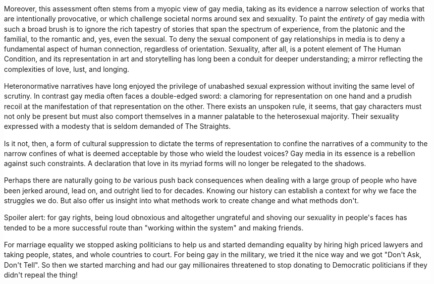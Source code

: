 Moreover, this assessment often stems from a myopic view of gay media, taking as its evidence a narrow selection of works that are intentionally provocative, or which challenge societal norms around sex and sexuality. To paint the *entirety* of gay media with such a broad brush is to ignore the rich tapestry of stories that span the spectrum of experience, from the platonic and the familial, to the romantic and, yes, even the sexual. To deny the sexual component of gay relationships in media is to deny a fundamental aspect of human connection, regardless of orientation. Sexuality, after all, is a
potent element of The Human Condition, and its representation in art and storytelling has long been a conduit for deeper understanding; a mirror reflecting the complexities of love, lust, and longing.

</james>
<from></from>
</compare>

<compare>
<james {% include timecode %}>

Heteronormative narratives have long enjoyed the privilege of unabashed sexual expression without inviting the same level of scrutiny. In contrast gay media often faces a double-edged sword: a clamoring for representation on one hand and a prudish recoil at the manifestation of that representation on the other. There exists an unspoken rule, it seems, that gay characters must not only be present but must also comport themselves in a manner palatable to the heterosexual majority. Their sexuality expressed with a modesty that is seldom demanded of The Straights. 

Is it not, then, a form of cultural suppression to dictate the terms of representation to confine the narratives of a community to the narrow confines of what is deemed acceptable by those who wield the loudest voices? Gay media in its essence is a rebellion against such constraints. A declaration that love in its myriad forms will no longer be relegated to the shadows. 

</james>
<from></from>
</compare>

<compare>
<james {% include timecode %}>

Perhaps there are naturally going to *be* various push back consequences when dealing with a large group of people who have been jerked around, lead on, and outright lied to for decades. Knowing our history can establish a context for why we face the struggles we do. But also offer us insight into what methods work to create change and what methods don't. 

</james>
<from></from>
</compare>

<compare>
<james {% include timecode %}>

Spoiler alert: for gay rights, being loud obnoxious and altogether ungrateful and shoving our sexuality in people's faces has tended to be a more successful route than "working within the system" and making friends.

For marriage equality we stopped asking politicians to help us and started demanding equality by hiring high priced lawyers and taking people, states, and whole countries to court. For being gay in the military, we tried it the nice way and we got "Don't Ask, Don't Tell". So then we started marching and had our gay millionaires threatened to stop donating to Democratic politicians if they didn't repeal the thing! 
